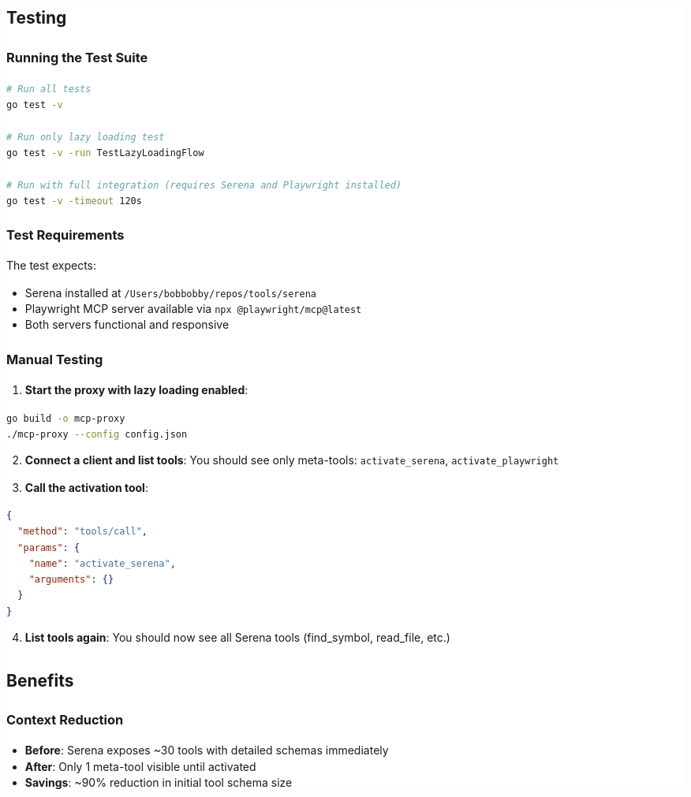 ## Testing

### Running the Test Suite

```bash
# Run all tests
go test -v

# Run only lazy loading test
go test -v -run TestLazyLoadingFlow

# Run with full integration (requires Serena and Playwright installed)
go test -v -timeout 120s
```

### Test Requirements

The test expects:
- Serena installed at `/Users/bobbobby/repos/tools/serena`
- Playwright MCP server available via `npx @playwright/mcp@latest`
- Both servers functional and responsive

### Manual Testing

1. **Start the proxy with lazy loading enabled**:
```bash
go build -o mcp-proxy
./mcp-proxy --config config.json
```

2. **Connect a client and list tools**:
You should see only meta-tools: `activate_serena`, `activate_playwright`

3. **Call the activation tool**:
```json
{
  "method": "tools/call",
  "params": {
    "name": "activate_serena",
    "arguments": {}
  }
}
```

4. **List tools again**:
You should now see all Serena tools (find_symbol, read_file, etc.)

## Benefits

### Context Reduction
- **Before**: Serena exposes ~30 tools with detailed schemas immediately
- **After**: Only 1 meta-tool visible until activated
- **Savings**: ~90% reduction in initial tool schema size
